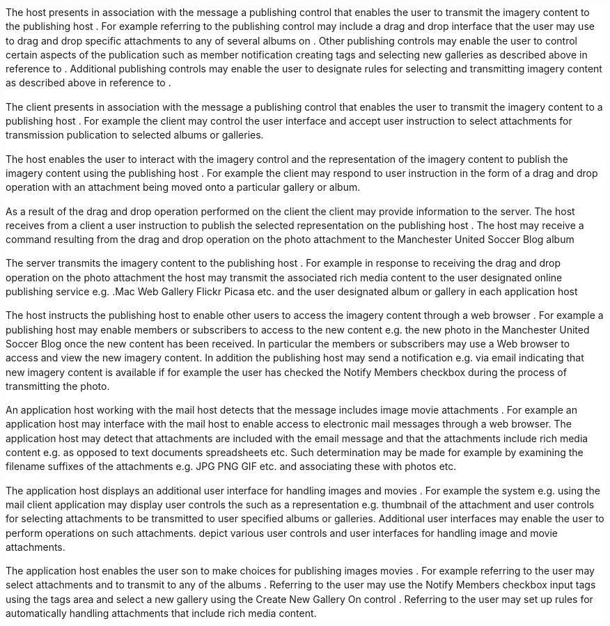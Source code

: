 The host presents in association with the message a publishing control that enables the user to transmit the imagery content to the publishing host . For example referring to the publishing control may include a drag and drop interface that the user may use to drag and drop specific attachments to any of several albums on . Other publishing controls may enable the user to control certain aspects of the publication such as member notification creating tags and selecting new galleries as described above in reference to . Additional publishing controls may enable the user to designate rules for selecting and transmitting imagery content as described above in reference to .

The client presents in association with the message a publishing control that enables the user to transmit the imagery content to a publishing host . For example the client may control the user interface and accept user instruction to select attachments for transmission publication to selected albums or galleries.

The host enables the user to interact with the imagery control and the representation of the imagery content to publish the imagery content using the publishing host . For example the client may respond to user instruction in the form of a drag and drop operation with an attachment being moved onto a particular gallery or album.

As a result of the drag and drop operation performed on the client the client may provide information to the server. The host receives from a client a user instruction to publish the selected representation on the publishing host . The host may receive a command resulting from the drag and drop operation on the photo attachment to the Manchester United Soccer Blog album

The server transmits the imagery content to the publishing host . For example in response to receiving the drag and drop operation on the photo attachment the host may transmit the associated rich media content to the user designated online publishing service e.g. .Mac Web Gallery Flickr Picasa etc. and the user designated album or gallery in each application host

The host instructs the publishing host to enable other users to access the imagery content through a web browser . For example a publishing host may enable members or subscribers to access to the new content e.g. the new photo in the Manchester United Soccer Blog once the new content has been received. In particular the members or subscribers may use a Web browser to access and view the new imagery content. In addition the publishing host may send a notification e.g. via email indicating that new imagery content is available if for example the user has checked the Notify Members checkbox during the process of transmitting the photo.

An application host working with the mail host detects that the message includes image movie attachments . For example an application host may interface with the mail host to enable access to electronic mail messages through a web browser. The application host may detect that attachments are included with the email message and that the attachments include rich media content e.g. as opposed to text documents spreadsheets etc. Such determination may be made for example by examining the filename suffixes of the attachments e.g. JPG PNG GIF etc. and associating these with photos etc.

The application host displays an additional user interface for handling images and movies . For example the system e.g. using the mail client application may display user controls the such as a representation e.g. thumbnail of the attachment and user controls for selecting attachments to be transmitted to user specified albums or galleries. Additional user interfaces may enable the user to perform operations on such attachments. depict various user controls and user interfaces for handling image and movie attachments.

The application host enables the user son to make choices for publishing images movies . For example referring to the user may select attachments and to transmit to any of the albums . Referring to the user may use the Notify Members checkbox input tags using the tags area and select a new gallery using the Create New Gallery On control . Referring to the user may set up rules for automatically handling attachments that include rich media content.
